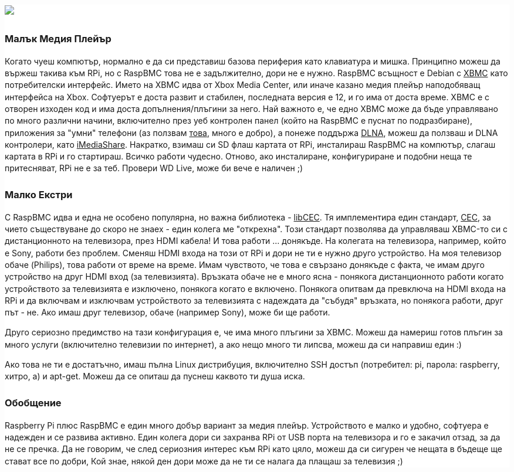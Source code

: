 
### [![](http://buynov.com/wordpress/wp-content/uploads/2013/03/xbmc_theater.jpg)](http://buynov.com/wordpress/wp-content/uploads/2013/03/xbmc_theater.jpg)




### Малък Медия Плейър


Когато чуеш компютър, нормално е да си представиш базова периферия като клавиатура и мишка. Принципно можеш да вържеш такива към RPi, но с RaspBMC това не е задължително, дори не е нужно. RaspBMC всъщност е Debian с [XBMC](http://xbmc.org/) като потребителски интерфейс. Името на XBMC идва от Xbox Media Center, или иначе казано медия плейър наподобяващ интерфейса на Xbox. Софтуерът е доста развит и стабилен, последната версия е 12, и го има от доста време. XBMC е с отворен изходен код и има доста допълнения/плъгини за него. Най важното е, че едно XBMC може да бъде управлявано по много различни начини, включително през уеб контролен панел (който на RaspBMC е пуснат по подразбиране), приложения за "умни" телефони (аз ползвам [това](https://play.google.com/store/apps/details?id=org.leetzone.android.yatsewidgetfree), много е добро), а понеже поддържа [DLNA](http://en.wikipedia.org/wiki/Digital_Living_Network_Alliance), можеш да ползваш и DLNA контролери, като [iMediaShare](http://www.imediashare.tv/). Накратко, взимаш си SD флаш картата от RPi, инсталираш RaspBMC на компютър, слагаш картата в RPi и го стартираш. Всичко работи чудесно. Отново, ако инсталиране, конфигуриране и подобни неща те притесняват, RPi не е за теб. Провери WD Live, може би вече е наличен ;)


### Малко Екстри


С RaspBMC идва и една не особено популярна, но важна библиотека - [libCEC](http://libcec.pulse-eight.com/). Тя имплементира един стандарт, [CEC](http://en.wikipedia.org/wiki/HDMI#CEC), за чието съществуване до скоро не знаех - един колега ме "открехна". Този стандарт позволява да управляваш XBMC-то си с дистанционното на телевизора, през HDMI кабела! И това работи … донякъде. На колегата на телевизора, например, който е Sony, работи без проблем. Сменяш HDMI входа на този от RPi и дори не ти е нужно друго устройство. На моя телевизор обаче (Philips), това работи от време на време. Имам чувството, че това е свързано донякъде с факта, че имам друго устройство на друг HDMI вход (за телевизията). Връзката обаче не е много ясна - понякога дистанционното работи когато устройството за телевизията е изключено, понякога когато е включено. Понякога опитвам да превключа на HDMI входа на RPi и да включвам и изключвам устройството за телевизията с надеждата да "събудя" връзката, но понякога работи, друг път - не. Ако имаш друг телевизор, обаче (например Sony), може би ще работи.

Друго сериозно предимство на тази конфигурация е, че има много плъгини за XBMC. Можеш да намериш готов плъгин за много услуги (включително телевизии по интернет), а ако нещо много ти липсва, можеш да си направиш един :)

Ако това не ти е достатъчно, имаш пълна Linux дистрибуция, включително SSH достъп (потребител: pi, парола: raspberry, хитро, а) и apt-get. Можеш да се опиташ да пуснеш каквото ти душа иска.


### Обобщение


Raspberry Pi плюс RaspBMC е един много добър вариант за медия плейър. Устройството е малко и удобно, софтуера е надежден и се развива активно. Един колега дори си захранва RPi от USB порта на телевизора и го е закачил отзад, за да не се пречка. Да не говорим, че след сериозния интерес към RPi като цяло, можеш да си сигурен че нещата в бъдеще ще стават все по добри, Кой знае, някой ден дори може да не ти се налага да плащаш за телевизия ;)
